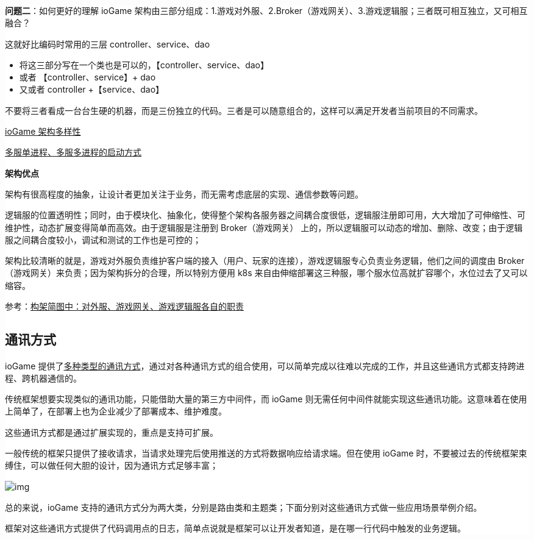 
**问题二**：如何更好的理解 ioGame 架构由三部分组成：1.游戏对外服、2.Broker（游戏网关）、3.游戏逻辑服；三者既可相互独立，又可相互融合？



这就好比编码时常用的三层 controller、service、dao

- 将这三部分写在一个类也是可以的，【controller、service、dao】
- 或者 【controller、service】+ dao
- 又或者 controller +【service、dao】



不要将三者看成一台台生硬的机器，而是三份独立的代码。三者是可以随意组合的，这样可以满足开发者当前项目的不同需求。



[ioGame 架构多样性](https://www.yuque.com/iohao/game/zqgdv3g9if8w37vr)

[多服单进程、多服多进程的启动方式](https://www.yuque.com/iohao/btmfld/fkrsgu4i648fuim3)



**架构优点**

架构有很高程度的抽象，让设计者更加关注于业务，而无需考虑底层的实现、通信参数等问题。



逻辑服的位置透明性；同时，由于模块化、抽象化，使得整个架构各服务器之间耦合度很低，逻辑服注册即可用，大大增加了可伸缩性、可维护性，动态扩展变得简单而高效。由于逻辑服是注册到 Broker（游戏网关） 上的，所以逻辑服可以动态的增加、删除、改变；由于逻辑服之间耦合度较小，调试和测试的工作也是可控的；



架构比较清晰的就是，游戏对外服负责维护客户端的接入（用户、玩家的连接），游戏逻辑服专心负责业务逻辑，他们之间的调度由 Broker（游戏网关）来负责；因为架构拆分的合理，所以特别方便用 k8s 来自由伸缩部署这三种服，哪个服水位高就扩容哪个，水位过去了又可以缩容。



参考：[构架简图中：对外服、游戏网关、游戏逻辑服各自的职责](https://www.yuque.com/iohao/game/dqf0he)



## 通讯方式

ioGame 提供了[多种类型的通讯方式](https://www.yuque.com/iohao/game/nelwuz)，通过对各种通讯方式的组合使用，可以简单完成以往难以完成的工作，并且这些通讯方式都支持跨进程、跨机器通信的。



传统框架想要实现类似的通讯功能，只能借助大量的第三方中间件，而 ioGame 则无需任何中间件就能实现这些通讯功能。这意味着在使用上简单了，在部署上也为企业减少了部署成本、维护难度。



这些通讯方式都是通过扩展实现的，重点是支持可扩展。



一般传统的框架只提供了接收请求，当请求处理完后使用推送的方式将数据响应给请求端。但在使用 ioGame 时，不要被过去的传统框架束缚住，可以做任何大胆的设计，因为通讯方式足够丰富；

![img](https://user-images.githubusercontent.com/26356013/289906560-56efd0ed-ef60-4c77-8eef-36793d01662c.png)


总的来说，ioGame 支持的通讯方式分为两大类，分别是路由类和主题类；下面分别对这些通讯方式做一些应用场景举例介绍。



框架对这些通讯方式提供了代码调用点的日志，简单点说就是框架可以让开发者知道，是在哪一行代码中触发的业务逻辑。

